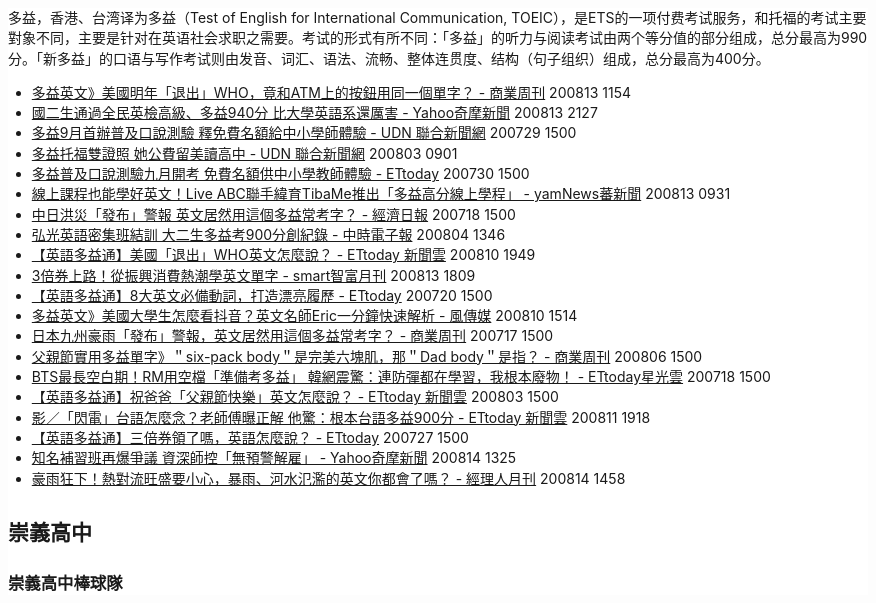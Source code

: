 多益，香港、台湾译为多益（Test of English for International Communication, TOEIC），是ETS的一项付费考试服务，和托福的考试主要對象不同，主要是针对在英语社会求职之需要。考试的形式有所不同：「多益」的听力与阅读考试由两个等分值的部分组成，总分最高为990分。「新多益」的口语与写作考试则由发音、词汇、语法、流畅、整体连贯度、结构（句子组织）组成，总分最高为400分。
- [多益英文》美國明年「退出」WHO，竟和ATM上的按鈕用同一個單字？ - 商業周刊](https://www.businessweekly.com.tw/international/blog/3003520 "多益英文》美國明年「退出」WHO，竟和ATM上的按鈕用同一個單字？ - 商業周刊") 200813 1154
- [國二生通過全民英檢高級、多益940分 比大學英語系還厲害 - Yahoo奇摩新聞](https://tw.news.yahoo.com/%E5%9C%8B%E4%BA%8C%E7%94%9F%E9%80%9A%E9%81%8E%E5%85%A8%E6%B0%91%E8%8B%B1%E6%AA%A2%E9%AB%98%E7%B4%9A-%E5%A4%9A%E7%9B%8A940%E5%88%86-%E6%AF%94%E5%A4%A7%E5%AD%B8%E8%8B%B1%E8%AA%9E%E7%B3%BB%E9%82%84%E5%8E%B2%E5%AE%B3-132743818.html "國二生通過全民英檢高級、多益940分 比大學英語系還厲害 - Yahoo奇摩新聞") 200813 2127
- [多益9月首辦普及口說測驗 釋免費名額給中小學師體驗 - UDN 聯合新聞網](https://udn.com/news/story/6885/4739405 "多益9月首辦普及口說測驗 釋免費名額給中小學師體驗 - UDN 聯合新聞網") 200729 1500
- [多益托福雙證照 她公費留美讀高中 - UDN 聯合新聞網](https://udn.com/news/story/6874/4745914 "多益托福雙證照 她公費留美讀高中 - UDN 聯合新聞網") 200803 0901
- [多益普及口說測驗九月開考 免費名額供中小學教師體驗 - ETtoday](https://www.ettoday.net/news/20200730/1772152.htm "多益普及口說測驗九月開考 免費名額供中小學教師體驗 - ETtoday") 200730 1500
- [線上課程也能學好英文！Live ABC聯手緯育TibaMe推出「多益高分線上學程」 - yamNews蕃新聞](http://n.yam.com/Article/20200813319129 "線上課程也能學好英文！Live ABC聯手緯育TibaMe推出「多益高分線上學程」 - yamNews蕃新聞") 200813 0931
- [中日洪災「發布」警報 英文居然用這個多益常考字？ - 經濟日報](https://money.udn.com/money/story/5601/4711606 "中日洪災「發布」警報 英文居然用這個多益常考字？ - 經濟日報") 200718 1500
- [弘光英語密集班結訓 大二生多益考900分創紀錄 - 中時電子報](https://www.chinatimes.com/realtimenews/20200804002998-260421 "弘光英語密集班結訓 大二生多益考900分創紀錄 - 中時電子報") 200804 1346
- [【英語多益通】美國「退出」WHO英文怎麼說？ - ETtoday 新聞雲](https://www.ettoday.net/news/20200810/1781316.htm "【英語多益通】美國「退出」WHO英文怎麼說？ - ETtoday 新聞雲") 200810 1949
- [3倍券上路！從振興消費熱潮學英文單字 - smart智富月刊](http://smart.businessweekly.com.tw/Reading/IndepArticle.aspx?ID=6002415 "3倍券上路！從振興消費熱潮學英文單字 - smart智富月刊") 200813 1809
- [【英語多益通】8大英文必備動詞，打造漂亮履歷 - ETtoday](https://www.ettoday.net/news/20200720/1764968.htm "【英語多益通】8大英文必備動詞，打造漂亮履歷 - ETtoday") 200720 1500
- [多益英文》美國大學生怎麼看抖音？英文名師Eric一分鐘快速解析 - 風傳媒](https://www.storm.mg/lifestyle/2929687 "多益英文》美國大學生怎麼看抖音？英文名師Eric一分鐘快速解析 - 風傳媒") 200810 1514
- [日本九州豪雨「發布」警報，英文居然用這個多益常考字？ - 商業周刊](https://www.businessweekly.com.tw/careers/blog/3003187 "日本九州豪雨「發布」警報，英文居然用這個多益常考字？ - 商業周刊") 200717 1500
- [父親節實用多益單字》＂six-pack body＂是完美六塊肌，那＂Dad body＂是指？ - 商業周刊](https://www.businessweekly.com.tw/style/blog/3003430 "父親節實用多益單字》＂six-pack body＂是完美六塊肌，那＂Dad body＂是指？ - 商業周刊") 200806 1500
- [BTS最長空白期！RM用空檔「準備考多益」 韓網震驚：連防彈都在學習，我根本廢物！ - ETtoday星光雲](https://star.ettoday.net/news/1764000 "BTS最長空白期！RM用空檔「準備考多益」 韓網震驚：連防彈都在學習，我根本廢物！ - ETtoday星光雲") 200718 1500
- [【英語多益通】祝爸爸「父親節快樂」英文怎麼說？ - ETtoday 新聞雲](https://www.ettoday.net/news/20200803/1775795.htm "【英語多益通】祝爸爸「父親節快樂」英文怎麼說？ - ETtoday 新聞雲") 200803 1500
- [影／「閃電」台語怎麼念？老師傅曝正解 他驚：根本台語多益900分 - ETtoday 新聞雲](https://www.ettoday.net/news/20200811/1782381.htm "影／「閃電」台語怎麼念？老師傅曝正解 他驚：根本台語多益900分 - ETtoday 新聞雲") 200811 1918
- [【英語多益通】三倍券領了嗎，英語怎麼說？ - ETtoday](https://www.ettoday.net/news/20200727/1770323.htm "【英語多益通】三倍券領了嗎，英語怎麼說？ - ETtoday") 200727 1500
- [知名補習班再爆爭議 資深師控「無預警解雇」 - Yahoo奇摩新聞](https://tw.news.yahoo.com/%E7%9F%A5%E5%90%8D%E8%A3%9C%E7%BF%92%E7%8F%AD%E5%86%8D%E7%88%86%E7%88%AD%E8%AD%B0-%E8%B3%87%E6%B7%B1%E5%B8%AB%E6%8E%A7-%E7%84%A1%E9%A0%90%E8%AD%A6%E8%A7%A3%E9%9B%87-052259550.html "知名補習班再爆爭議 資深師控「無預警解雇」 - Yahoo奇摩新聞") 200814 1325
- [豪雨狂下！熱對流旺盛要小心，暴雨、河水氾濫的英文你都會了嗎？ - 經理人月刊](https://www.managertoday.com.tw/english/view/60099 "豪雨狂下！熱對流旺盛要小心，暴雨、河水氾濫的英文你都會了嗎？ - 經理人月刊") 200814 1458

## 崇義高中

### 崇義高中棒球隊
